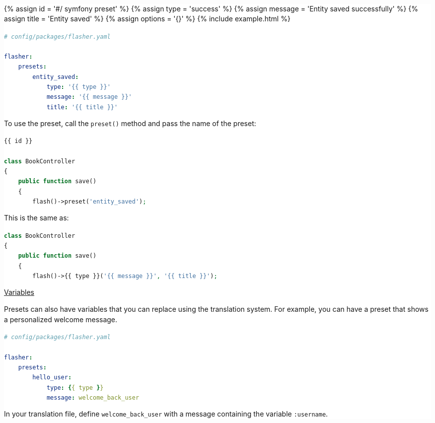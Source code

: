 {% assign id = '#/ symfony preset' %}
{% assign type = 'success' %}
{% assign message = 'Entity saved successfully' %}
{% assign title = 'Entity saved' %}
{% assign options = '{}' %}
{% include example.html %}

```yaml
# config/packages/flasher.yaml

flasher:
    presets:
        entity_saved:
            type: '{{ type }}'
            message: '{{ message }}'
            title: '{{ title }}'
```

To use the preset, call the `preset()` method and pass the name of the preset:

```php
{{ id }}

class BookController
{
    public function save()
    {
        flash()->preset('entity_saved');
```

This is the same as:

```php
class BookController
{
    public function save()
    {
        flash()->{{ type }}('{{ message }}', '{{ title }}');
```

<p id="preset-variables"><a href="#preset-variables" class="anchor"><i class="fa-duotone fa-link"></i> Variables</a></p>

Presets can also have variables that you can replace using the translation system. For example, you can have a preset that shows a personalized welcome message.

```yaml
# config/packages/flasher.yaml

flasher:
    presets:
        hello_user:
            type: {{ type }}
            message: welcome_back_user
```

In your translation file, define `welcome_back_user` with a message containing the variable `:username`.
